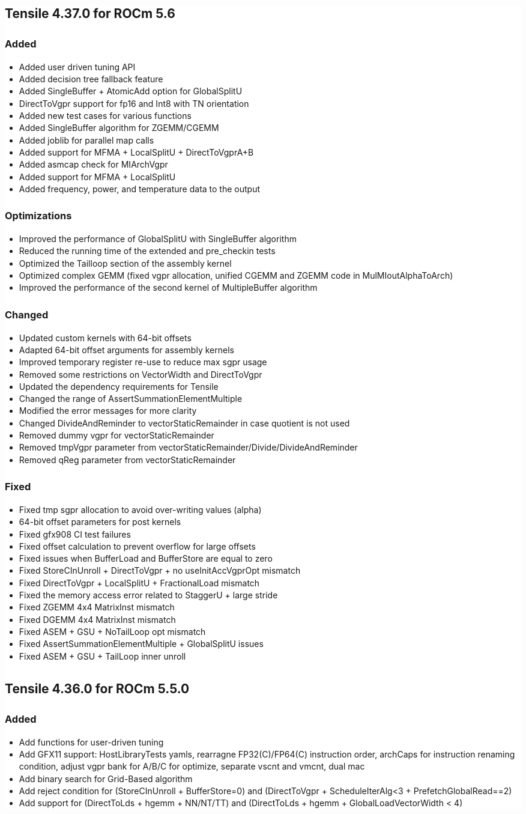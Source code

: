## Tensile 4.37.0 for ROCm 5.6
### Added
- Added user driven tuning API
- Added decision tree fallback feature
- Added SingleBuffer + AtomicAdd option for GlobalSplitU
- DirectToVgpr support for fp16 and Int8 with TN orientation
- Added new test cases for various functions
- Added SingleBuffer algorithm for ZGEMM/CGEMM
- Added joblib for parallel map calls
- Added support for MFMA + LocalSplitU + DirectToVgprA+B
- Added asmcap check for MIArchVgpr
- Added support for MFMA + LocalSplitU
- Added frequency, power, and temperature data to the output
### Optimizations
- Improved the performance of GlobalSplitU with SingleBuffer algorithm
- Reduced the running time of the extended and pre_checkin tests
- Optimized the Tailloop section of the assembly kernel
- Optimized complex GEMM (fixed vgpr allocation, unified CGEMM and ZGEMM code in MulMIoutAlphaToArch)
- Improved the performance of the second kernel of MultipleBuffer algorithm
### Changed
- Updated custom kernels with 64-bit offsets
- Adapted 64-bit offset arguments for assembly kernels
- Improved temporary register re-use to reduce max sgpr usage
- Removed some restrictions on VectorWidth and DirectToVgpr
- Updated the dependency requirements for Tensile
- Changed the range of AssertSummationElementMultiple
- Modified the error messages for more clarity
- Changed DivideAndReminder to vectorStaticRemainder in case quotient is not used
- Removed dummy vgpr for vectorStaticRemainder
- Removed tmpVgpr parameter from vectorStaticRemainder/Divide/DivideAndReminder
- Removed qReg parameter from vectorStaticRemainder
### Fixed
- Fixed tmp sgpr allocation to avoid over-writing values (alpha)
- 64-bit offset parameters for post kernels
- Fixed gfx908 CI test failures
- Fixed offset calculation to prevent overflow for large offsets
- Fixed issues when BufferLoad and BufferStore are equal to zero
- Fixed StoreCInUnroll + DirectToVgpr + no useInitAccVgprOpt mismatch
- Fixed DirectToVgpr + LocalSplitU + FractionalLoad mismatch
- Fixed the memory access error related to StaggerU + large stride
- Fixed ZGEMM 4x4 MatrixInst mismatch
- Fixed DGEMM 4x4 MatrixInst mismatch
- Fixed ASEM + GSU + NoTailLoop opt mismatch
- Fixed AssertSummationElementMultiple + GlobalSplitU issues
- Fixed ASEM + GSU + TailLoop inner unroll

## Tensile 4.36.0 for ROCm 5.5.0
### Added
- Add functions for user-driven tuning
- Add GFX11 support: HostLibraryTests yamls, rearragne FP32(C)/FP64(C) instruction order, archCaps for instruction renaming condition, adjust vgpr bank for A/B/C for optimize, separate vscnt and vmcnt, dual mac
- Add binary search for Grid-Based algorithm
- Add reject condition for (StoreCInUnroll + BufferStore=0) and (DirectToVgpr + ScheduleIterAlg<3 + PrefetchGlobalRead==2)
- Add support for (DirectToLds + hgemm + NN/NT/TT) and (DirectToLds + hgemm + GlobalLoadVectorWidth < 4)
